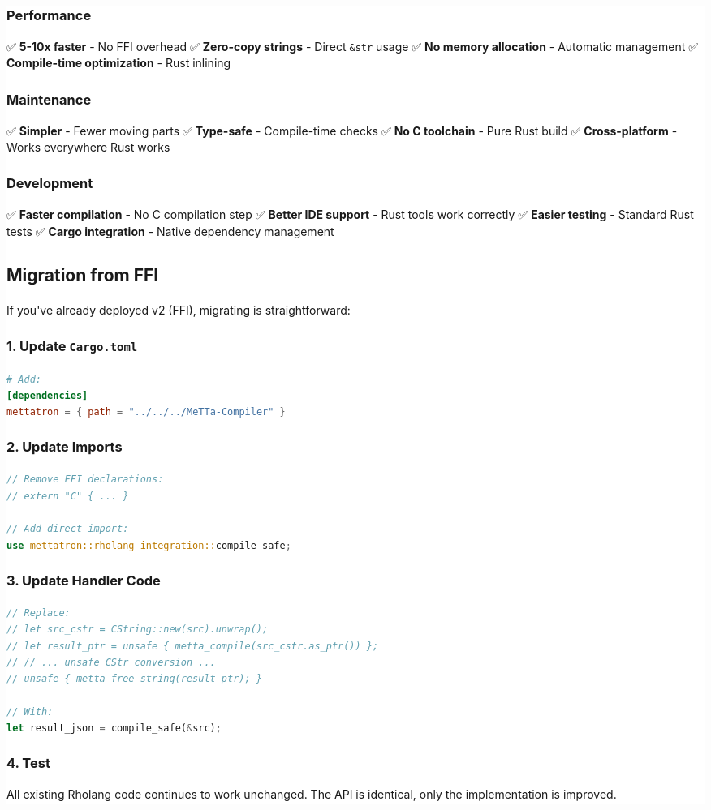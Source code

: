 ### Performance
✅ **5-10x faster** - No FFI overhead
✅ **Zero-copy strings** - Direct `&str` usage
✅ **No memory allocation** - Automatic management
✅ **Compile-time optimization** - Rust inlining

### Maintenance
✅ **Simpler** - Fewer moving parts
✅ **Type-safe** - Compile-time checks
✅ **No C toolchain** - Pure Rust build
✅ **Cross-platform** - Works everywhere Rust works

### Development
✅ **Faster compilation** - No C compilation step
✅ **Better IDE support** - Rust tools work correctly
✅ **Easier testing** - Standard Rust tests
✅ **Cargo integration** - Native dependency management

## Migration from FFI

If you've already deployed v2 (FFI), migrating is straightforward:

### 1. Update `Cargo.toml`
```toml
# Add:
[dependencies]
mettatron = { path = "../../../MeTTa-Compiler" }
```

### 2. Update Imports
```rust
// Remove FFI declarations:
// extern "C" { ... }

// Add direct import:
use mettatron::rholang_integration::compile_safe;
```

### 3. Update Handler Code
```rust
// Replace:
// let src_cstr = CString::new(src).unwrap();
// let result_ptr = unsafe { metta_compile(src_cstr.as_ptr()) };
// // ... unsafe CStr conversion ...
// unsafe { metta_free_string(result_ptr); }

// With:
let result_json = compile_safe(&src);
```

### 4. Test
All existing Rholang code continues to work unchanged. The API is identical, only the implementation is improved.
